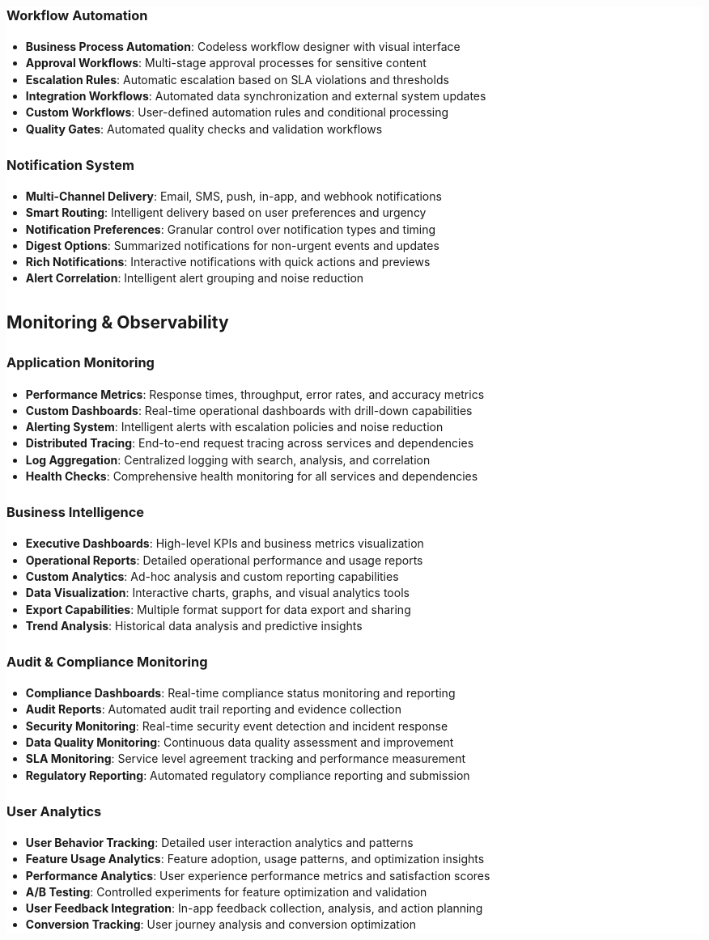 ### Workflow Automation
- **Business Process Automation**: Codeless workflow designer with visual interface
- **Approval Workflows**: Multi-stage approval processes for sensitive content
- **Escalation Rules**: Automatic escalation based on SLA violations and thresholds
- **Integration Workflows**: Automated data synchronization and external system updates
- **Custom Workflows**: User-defined automation rules and conditional processing
- **Quality Gates**: Automated quality checks and validation workflows

### Notification System
- **Multi-Channel Delivery**: Email, SMS, push, in-app, and webhook notifications
- **Smart Routing**: Intelligent delivery based on user preferences and urgency
- **Notification Preferences**: Granular control over notification types and timing
- **Digest Options**: Summarized notifications for non-urgent events and updates
- **Rich Notifications**: Interactive notifications with quick actions and previews
- **Alert Correlation**: Intelligent alert grouping and noise reduction

## Monitoring & Observability

### Application Monitoring
- **Performance Metrics**: Response times, throughput, error rates, and accuracy metrics
- **Custom Dashboards**: Real-time operational dashboards with drill-down capabilities
- **Alerting System**: Intelligent alerts with escalation policies and noise reduction
- **Distributed Tracing**: End-to-end request tracing across services and dependencies
- **Log Aggregation**: Centralized logging with search, analysis, and correlation
- **Health Checks**: Comprehensive health monitoring for all services and dependencies

### Business Intelligence
- **Executive Dashboards**: High-level KPIs and business metrics visualization
- **Operational Reports**: Detailed operational performance and usage reports
- **Custom Analytics**: Ad-hoc analysis and custom reporting capabilities
- **Data Visualization**: Interactive charts, graphs, and visual analytics tools
- **Export Capabilities**: Multiple format support for data export and sharing
- **Trend Analysis**: Historical data analysis and predictive insights

### Audit & Compliance Monitoring
- **Compliance Dashboards**: Real-time compliance status monitoring and reporting
- **Audit Reports**: Automated audit trail reporting and evidence collection
- **Security Monitoring**: Real-time security event detection and incident response
- **Data Quality Monitoring**: Continuous data quality assessment and improvement
- **SLA Monitoring**: Service level agreement tracking and performance measurement
- **Regulatory Reporting**: Automated regulatory compliance reporting and submission

### User Analytics
- **User Behavior Tracking**: Detailed user interaction analytics and patterns
- **Feature Usage Analytics**: Feature adoption, usage patterns, and optimization insights
- **Performance Analytics**: User experience performance metrics and satisfaction scores
- **A/B Testing**: Controlled experiments for feature optimization and validation
- **User Feedback Integration**: In-app feedback collection, analysis, and action planning
- **Conversion Tracking**: User journey analysis and conversion optimization
